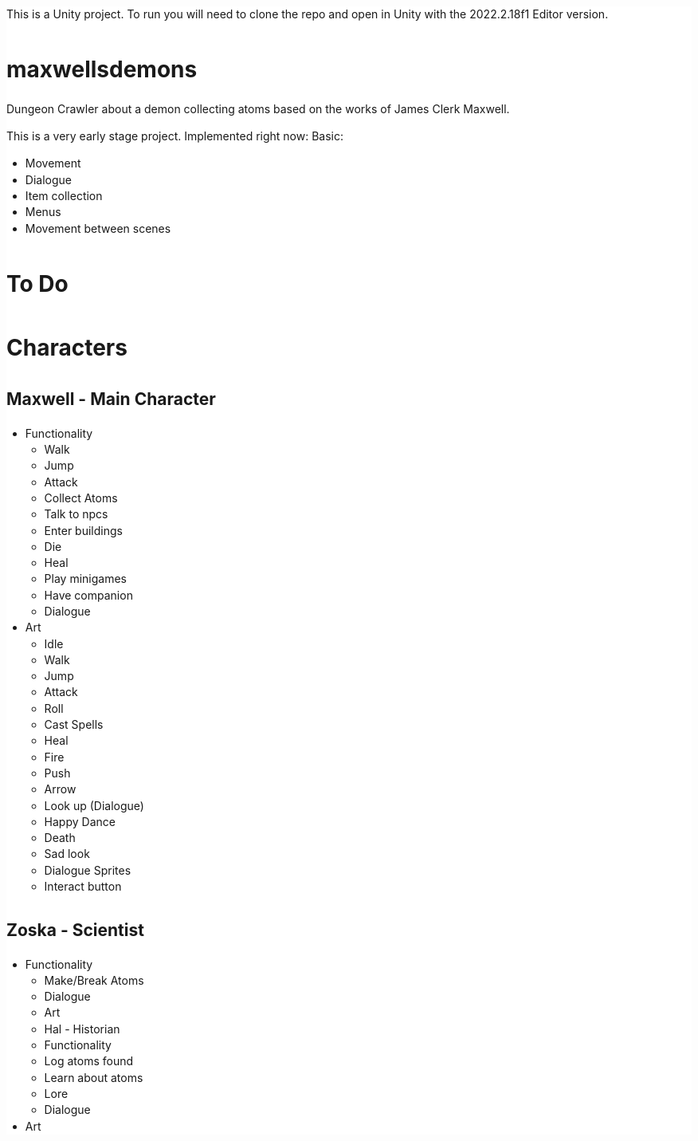 This is a Unity project. To run you will need to clone the repo and open in Unity with the 2022.2.18f1 Editor version.

# maxwellsdemons
Dungeon Crawler about a demon collecting atoms based on the works of James Clerk Maxwell.

This is a very early stage project. Implemented right now:
Basic:
  - Movement
  - Dialogue
  - Item collection
  - Menus
  - Movement between scenes

# To Do
# Characters
## Maxwell - Main Character
  - Functionality
    - Walk
    - Jump
    - Attack
    - Collect Atoms
    - Talk to npcs
    - Enter buildings
    - Die
    - Heal
    - Play minigames
    - Have companion
    - Dialogue
  - Art
    - Idle
    - Walk
    - Jump
    - Attack
    - Roll
    - Cast Spells
    - Heal
    - Fire
    - Push
    - Arrow
    - Look up (Dialogue)
    - Happy Dance
    - Death
    - Sad look
    - Dialogue Sprites
    - Interact button
## Zoska - Scientist
  - Functionality
    - Make/Break Atoms
    - Dialogue
    - Art
    - Hal - Historian
    - Functionality
    - Log atoms found
    - Learn about atoms
    - Lore
    - Dialogue
  - Art